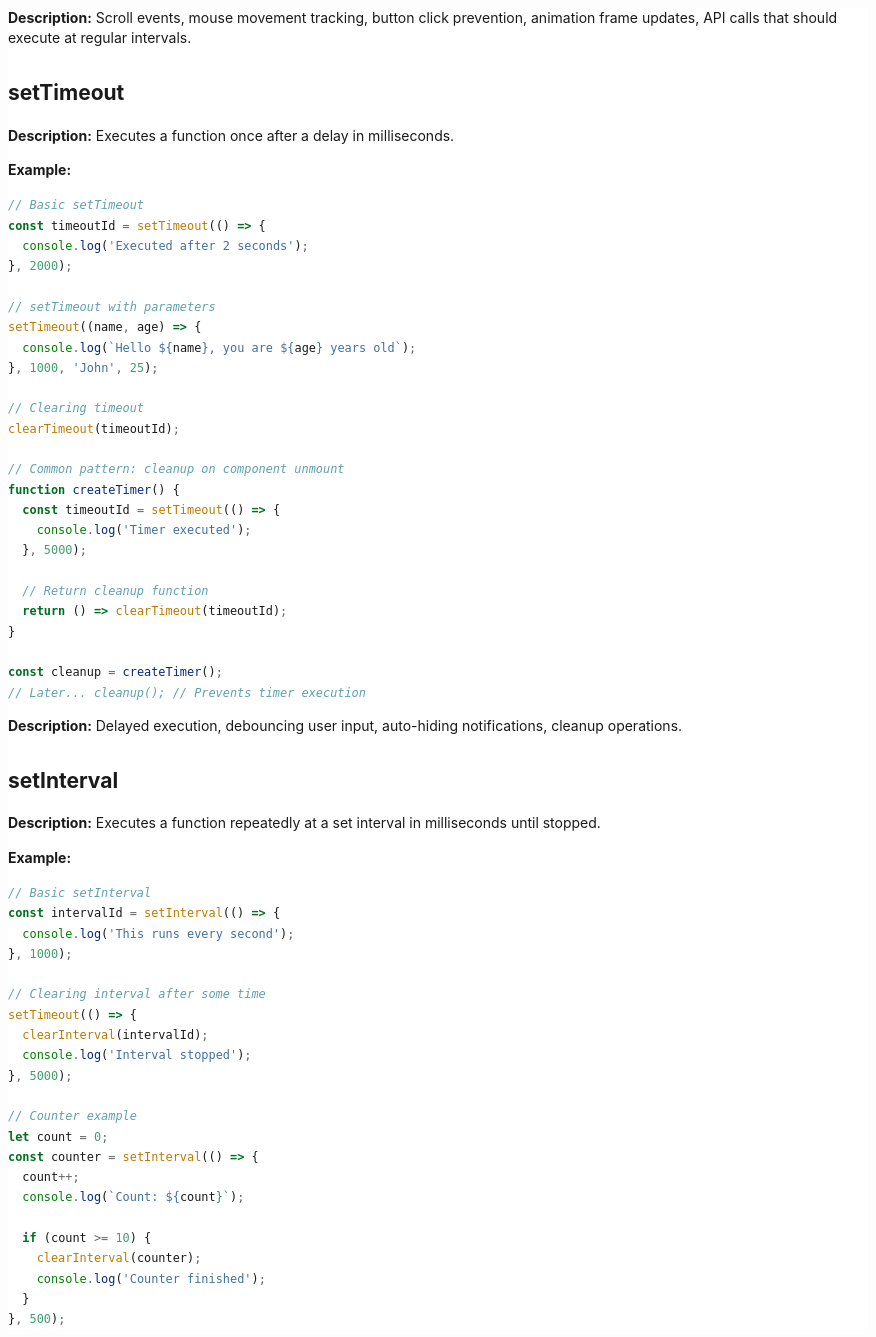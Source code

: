 **Description:** Scroll events, mouse movement tracking, button click prevention, animation frame updates, API calls that should execute at regular intervals.
## setTimeout
**Description:** Executes a function once after a delay in milliseconds.

**Example:**
```javascript
// Basic setTimeout
const timeoutId = setTimeout(() => {
  console.log('Executed after 2 seconds');
}, 2000);

// setTimeout with parameters
setTimeout((name, age) => {
  console.log(`Hello ${name}, you are ${age} years old`);
}, 1000, 'John', 25);

// Clearing timeout
clearTimeout(timeoutId);

// Common pattern: cleanup on component unmount
function createTimer() {
  const timeoutId = setTimeout(() => {
    console.log('Timer executed');
  }, 5000);
  
  // Return cleanup function
  return () => clearTimeout(timeoutId);
}

const cleanup = createTimer();
// Later... cleanup(); // Prevents timer execution
```

**Description:** Delayed execution, debouncing user input, auto-hiding notifications, cleanup operations.
## setInterval
**Description:** Executes a function repeatedly at a set interval in milliseconds until stopped.

**Example:**
```javascript
// Basic setInterval
const intervalId = setInterval(() => {
  console.log('This runs every second');
}, 1000);

// Clearing interval after some time
setTimeout(() => {
  clearInterval(intervalId);
  console.log('Interval stopped');
}, 5000);

// Counter example
let count = 0;
const counter = setInterval(() => {
  count++;
  console.log(`Count: ${count}`);
  
  if (count >= 10) {
    clearInterval(counter);
    console.log('Counter finished');
  }
}, 500);
```